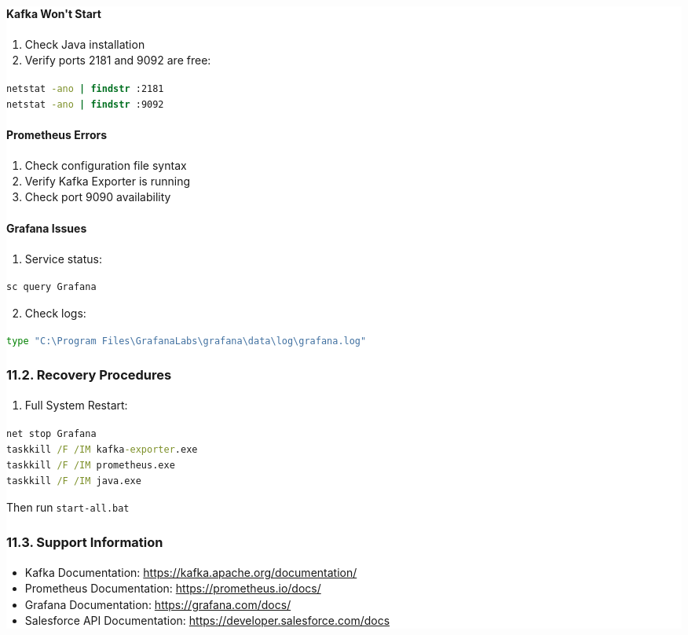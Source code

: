 #### Kafka Won't Start
1. Check Java installation
2. Verify ports 2181 and 9092 are free:
```cmd
netstat -ano | findstr :2181
netstat -ano | findstr :9092
```

#### Prometheus Errors
1. Check configuration file syntax
2. Verify Kafka Exporter is running
3. Check port 9090 availability

#### Grafana Issues
1. Service status:
```cmd
sc query Grafana
```
2. Check logs:
```cmd
type "C:\Program Files\GrafanaLabs\grafana\data\log\grafana.log"
```

### 11.2. Recovery Procedures
1. Full System Restart:
```cmd
net stop Grafana
taskkill /F /IM kafka-exporter.exe
taskkill /F /IM prometheus.exe
taskkill /F /IM java.exe
```
Then run `start-all.bat`

### 11.3. Support Information
- Kafka Documentation: https://kafka.apache.org/documentation/
- Prometheus Documentation: https://prometheus.io/docs/
- Grafana Documentation: https://grafana.com/docs/
- Salesforce API Documentation: https://developer.salesforce.com/docs

